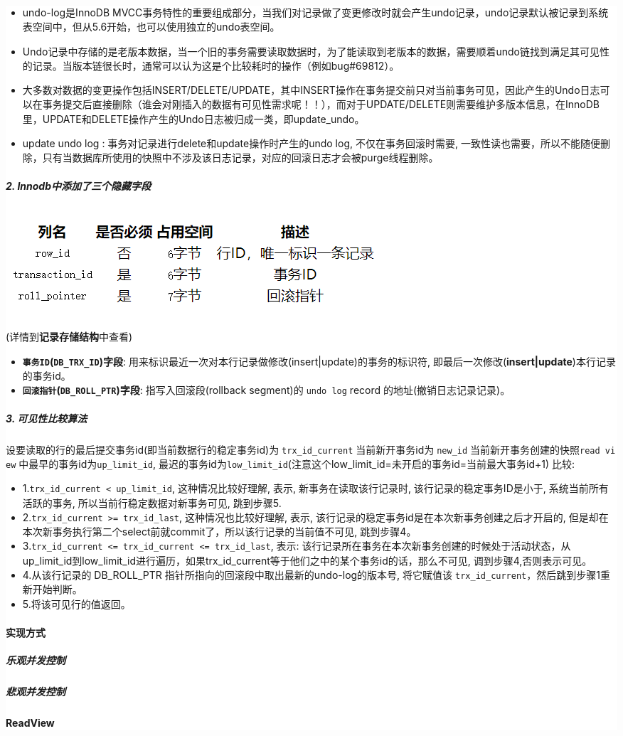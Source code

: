 - undo-log是InnoDB MVCC事务特性的重要组成部分，当我们对记录做了变更修改时就会产生undo记录，undo记录默认被记录到系统表空间中，但从5.6开始，也可以使用独立的undo表空间。

- Undo记录中存储的是老版本数据，当一个旧的事务需要读取数据时，为了能读取到老版本的数据，需要顺着undo链找到满足其可见性的记录。当版本链很长时，通常可以认为这是个比较耗时的操作（例如bug#69812）。
- 大多数对数据的变更操作包括INSERT/DELETE/UPDATE，其中INSERT操作在事务提交前只对当前事务可见，因此产生的Undo日志可以在事务提交后直接删除（谁会对刚插入的数据有可见性需求呢！！），而对于UPDATE/DELETE则需要维护多版本信息，在InnoDB里，UPDATE和DELETE操作产生的Undo日志被归成一类，即update_undo。
- update undo log : 事务对记录进行delete和update操作时产生的undo log, 不仅在事务回滚时需要, 一致性读也需要，所以不能随便删除，只有当数据库所使用的快照中不涉及该日志记录，对应的回滚日志才会被purge线程删除。

##### 2. Innodb中添加了三个隐藏字段

![image-20200207141345626](.SQL.assets\image-20200207141345626.png)

(详情到**记录存储结构**中查看)

- **`事务ID`(`DB_TRX_ID`)字段**: 用来标识最近一次对本行记录做修改(insert|update)的事务的标识符, 即最后一次修改(**insert|update**)本行记录的事务id。
- **`回滚指针`(`DB_ROLL_PTR`)字段**: 指写入回滚段(rollback segment)的 `undo log` record 的地址(撤销日志记录记录)。

##### 3. 可见性比较算法

设要读取的行的最后提交事务id(即当前数据行的稳定事务id)为 `trx_id_current`
当前新开事务id为 `new_id`
当前新开事务创建的快照`read view` 中最早的事务id为`up_limit_id`, 最迟的事务id为`low_limit_id`(注意这个low_limit_id=未开启的事务id=当前最大事务id+1)
比较:

- 1.`trx_id_current < up_limit_id`, 这种情况比较好理解, 表示, 新事务在读取该行记录时, 该行记录的稳定事务ID是小于, 系统当前所有活跃的事务, 所以当前行稳定数据对新事务可见, 跳到步骤5.
- 2.`trx_id_current >= trx_id_last`, 这种情况也比较好理解, 表示, 该行记录的稳定事务id是在本次新事务创建之后才开启的, 但是却在本次新事务执行第二个select前就commit了，所以该行记录的当前值不可见, 跳到步骤4。
- 3.`trx_id_current <= trx_id_current <= trx_id_last`, 表示: 该行记录所在事务在本次新事务创建的时候处于活动状态，从up_limit_id到low_limit_id进行遍历，如果trx_id_current等于他们之中的某个事务id的话，那么不可见, 调到步骤4,否则表示可见。
- 4.从该行记录的 DB_ROLL_PTR 指针所指向的回滚段中取出最新的undo-log的版本号, 将它赋值该 `trx_id_current`，然后跳到步骤1重新开始判断。
- 5.将该可见行的值返回。



#### 实现方式

##### 乐观并发控制

##### 悲观并发控制



#### ReadView
